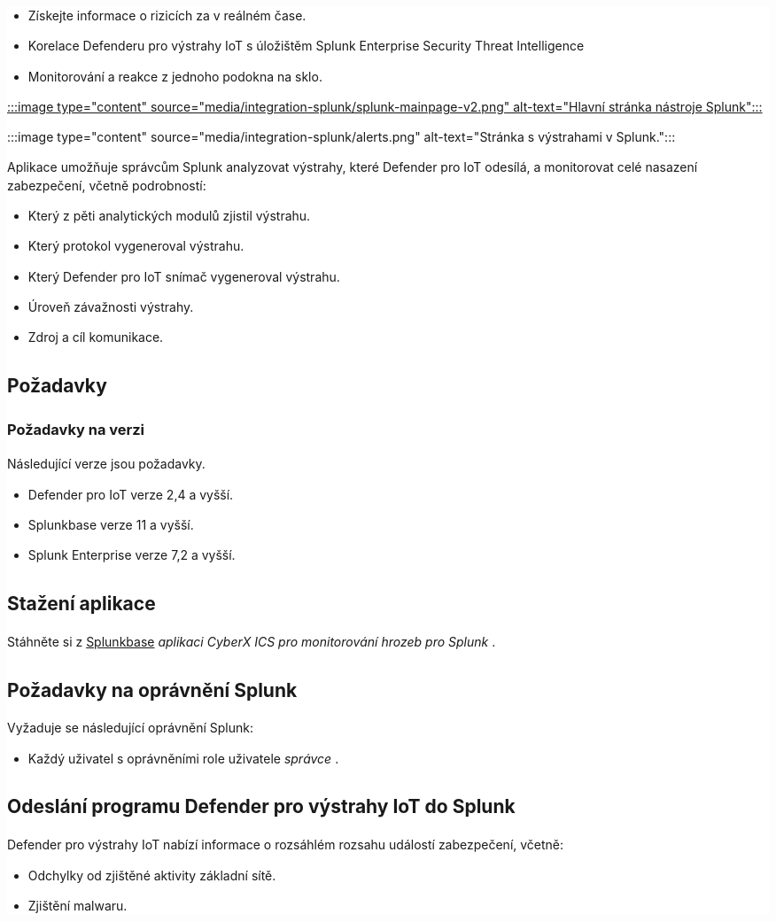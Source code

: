 - Získejte informace o rizicích za v reálném čase.

- Korelace Defenderu pro výstrahy IoT s úložištěm Splunk Enterprise Security Threat Intelligence

- Monitorování a reakce z jednoho podokna na sklo.

[:::image type="content" source="media/integration-splunk/splunk-mainpage-v2.png" alt-text="Hlavní stránka nástroje Splunk":::](media/integration-splunk/splunk-mainpage-v2.png#lightbox)

:::image type="content" source="media/integration-splunk/alerts.png" alt-text="Stránka s výstrahami v Splunk.":::

Aplikace umožňuje správcům Splunk analyzovat výstrahy, které Defender pro IoT odesílá, a monitorovat celé nasazení zabezpečení, včetně podrobností:

- Který z pěti analytických modulů zjistil výstrahu.

- Který protokol vygeneroval výstrahu.

- Který Defender pro IoT snímač vygeneroval výstrahu.

- Úroveň závažnosti výstrahy.

- Zdroj a cíl komunikace.

## <a name="requirements"></a>Požadavky

### <a name="version-requirements"></a>Požadavky na verzi

Následující verze jsou požadavky.

- Defender pro IoT verze 2,4 a vyšší.

- Splunkbase verze 11 a vyšší.

- Splunk Enterprise verze 7,2 a vyšší.
  
## <a name="download-the-application"></a>Stažení aplikace

Stáhněte si z [Splunkbase](https://splunkbase.splunk.com/app/4313/) *aplikaci CyberX ICS pro monitorování hrozeb pro Splunk* .

## <a name="splunk-permission-requirements"></a>Požadavky na oprávnění Splunk

Vyžaduje se následující oprávnění Splunk:

- Každý uživatel s oprávněními role uživatele *správce* .

## <a name="send-defender-for-iot-alerts-to-splunk"></a>Odeslání programu Defender pro výstrahy IoT do Splunk

Defender pro výstrahy IoT nabízí informace o rozsáhlém rozsahu událostí zabezpečení, včetně:

- Odchylky od zjištěné aktivity základní sítě.

- Zjištění malwaru.
